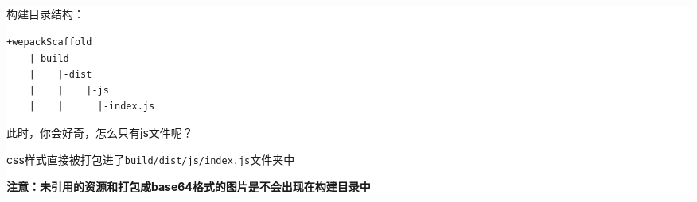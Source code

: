 构建目录结构：
```
+wepackScaffold
    |-build              
    |    |-dist       
    |    |    |-js   
    |    |      |-index.js   
```    
此时，你会好奇，怎么只有js文件呢？

css样式直接被打包进了`build/dist/js/index.js`文件夹中

**注意：未引用的资源和打包成base64格式的图片是不会出现在构建目录中**


